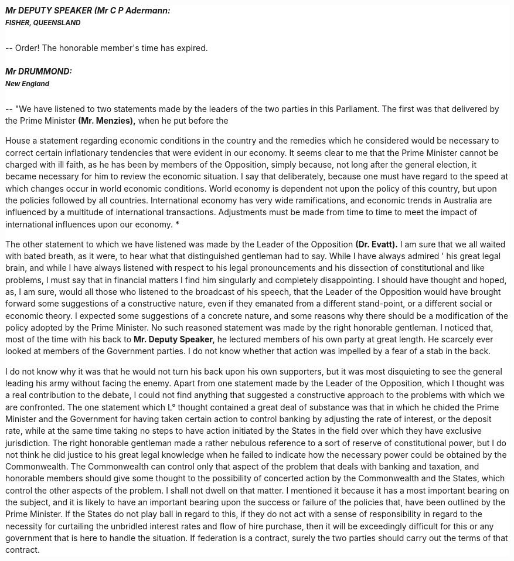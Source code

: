 ##### Mr DEPUTY SPEAKER (Mr C P Adermann:<br><small class="text-muted">FISHER, QUEENSLAND</small>

-- Order! The honorable member's time has expired. 

##### Mr DRUMMOND:<br><small class="text-muted">New England</small>

-- "We have listened to two statements made by the leaders of the two parties in this Parliament. The first was that delivered by the Prime Minister  **(Mr. Menzies),**  when he put before the 

House a statement regarding economic conditions in the country and the remedies which he considered would be necessary to correct certain inflationary tendencies that were evident in our economy. It seems clear to me that the Prime Minister cannot be charged with ill faith, as he has been by members of the Opposition, simply because, not long after the general election, it became necessary for him to review the economic situation. I say that deliberately, because one must have regard to the speed at which changes occur in world economic conditions. World economy is dependent not upon the policy of this country, but upon the policies followed by all countries. International economy has very wide ramifications, and economic trends in Australia are influenced by a multitude of international transactions. Adjustments must be made from time to time to meet the impact of international influences upon our economy. * 

The other statement to which we have listened was made by the Leader of the Opposition  **(Dr. Evatt).**  I am sure that we all waited with bated breath, as it were, to hear what that distinguished gentleman had to say. While I have always admired ' his great legal brain, and while I have always listened with respect to his legal pronouncements and his dissection of constitutional and like problems, I must say that in financial matters I find him singularly and completely disappointing. I should have thought and hoped, as, I am sure, would all those who listened to the broadcast of his speech, that the Leader of the Opposition would have brought forward some suggestions of a constructive nature, even if they emanated from a different stand-point, or a different social or economic theory. I expected some suggestions of a concrete nature, and some reasons why there should be a modification of the policy adopted by the Prime Minister. No such reasoned statement was made by the right honorable gentleman. I noticed that, most of the time with his back to  **Mr. Deputy Speaker,**  he lectured members of his own party at great length. He scarcely ever looked at members of the Government parties. I do not know whether that action was impelled by a fear of a stab in the back. 

I do not know why it was that he would not turn his back upon his own supporters, but it was most disquieting to see the general leading his army without facing the enemy. Apart from one statement made by the Leader of the Opposition, which I thought was a real contribution to the debate, I could not find anything that suggested a constructive approach to the problems with which we are confronted. The one statement which L° thought contained a great deal of substance was that in which he chided the Prime Minister and the Government for having taken certain action to control banking by adjusting the rate of interest, or the deposit rate, while at the same time taking no steps to have action initiated by the States in the field over which they have exclusive jurisdiction. The right honorable gentleman made a rather nebulous reference to a sort of reserve of constitutional power, but I do not think he did justice to his great legal knowledge when he failed to indicate how the necessary power could be obtained by the Commonwealth. The Commonwealth can control only that aspect of the problem that deals with banking and taxation, and honorable members should give some thought to the possibility of concerted action by the Commonwealth and the States, which control the other aspects of the problem. I shall not dwell on that matter. I mentioned it because it has a most important bearing on the subject, and it is likely to have an important bearing upon the success or failure of the policies that, have been outlined by the Prime Minister. If the States do not play ball in regard to this, if they do not act with a sense of responsibility in regard to the necessity for curtailing the unbridled interest rates and flow of hire purchase, then it will be exceedingly difficult for this or any government that is here to handle the situation. If federation is a contract, surely the two parties should carry out the terms of  that  contract. 
